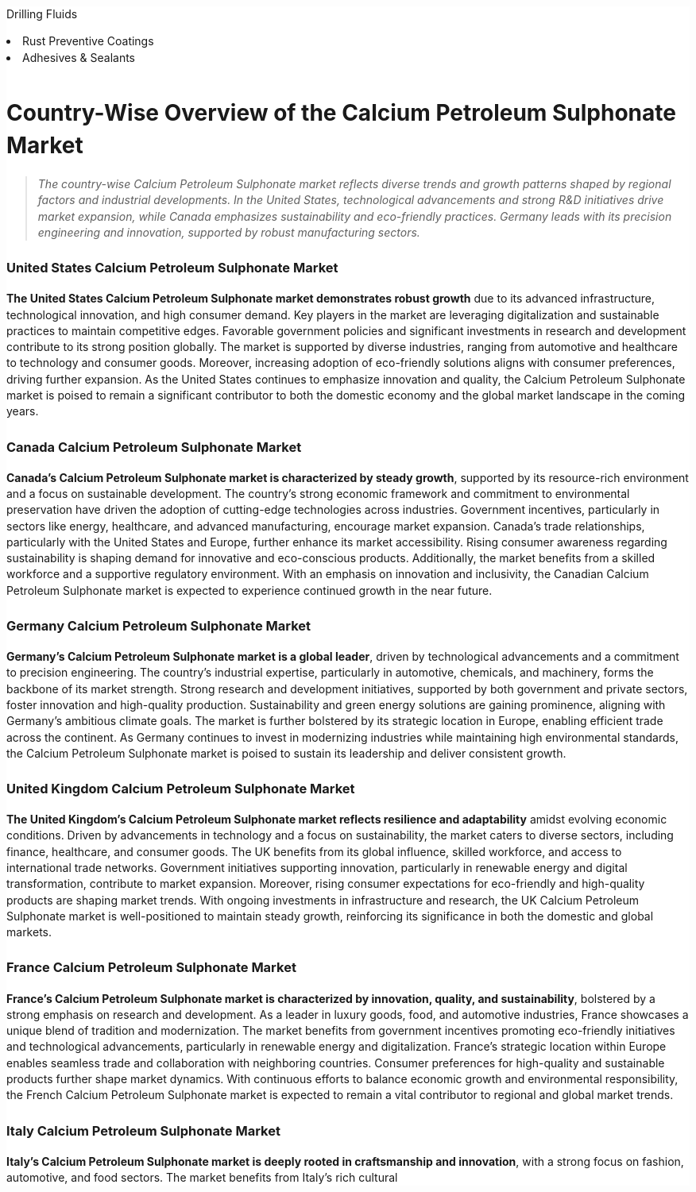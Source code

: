Drilling Fluids</li><li> Rust Preventive Coatings</li><li> Adhesives & Sealants</li></ul><h1><span class="">Country-Wise Overview of the Calcium Petroleum Sulphonate Market<br /></span></h1><blockquote><p><em><span class="">The country-wise Calcium Petroleum Sulphonate market reflects diverse trends and growth patterns shaped by regional factors and industrial developments. In the United States, technological advancements and strong R&amp;D initiatives drive market expansion, while Canada emphasizes sustainability and eco-friendly practices. Germany leads with its precision engineering and innovation, supported by robust manufacturing sectors.</span></em></p></blockquote><h3><strong>United States Calcium Petroleum Sulphonate Market</strong></h3><p><strong>The United States Calcium Petroleum Sulphonate market demonstrates robust growth</strong> due to its advanced infrastructure, technological innovation, and high consumer demand. Key players in the market are leveraging digitalization and sustainable practices to maintain competitive edges. Favorable government policies and significant investments in research and development contribute to its strong position globally. The market is supported by diverse industries, ranging from automotive and healthcare to technology and consumer goods. Moreover, increasing adoption of eco-friendly solutions aligns with consumer preferences, driving further expansion. As the United States continues to emphasize innovation and quality, the Calcium Petroleum Sulphonate market is poised to remain a significant contributor to both the domestic economy and the global market landscape in the coming years.</p><h3><strong>Canada Calcium Petroleum Sulphonate Market</strong></h3><p><strong>Canada&rsquo;s Calcium Petroleum Sulphonate market is characterized by steady growth</strong>, supported by its resource-rich environment and a focus on sustainable development. The country&rsquo;s strong economic framework and commitment to environmental preservation have driven the adoption of cutting-edge technologies across industries. Government incentives, particularly in sectors like energy, healthcare, and advanced manufacturing, encourage market expansion. Canada&rsquo;s trade relationships, particularly with the United States and Europe, further enhance its market accessibility. Rising consumer awareness regarding sustainability is shaping demand for innovative and eco-conscious products. Additionally, the market benefits from a skilled workforce and a supportive regulatory environment. With an emphasis on innovation and inclusivity, the Canadian Calcium Petroleum Sulphonate market is expected to experience continued growth in the near future.</p><h3><strong>Germany Calcium Petroleum Sulphonate Market</strong></h3><p><strong>Germany&rsquo;s Calcium Petroleum Sulphonate market is a global leader</strong>, driven by technological advancements and a commitment to precision engineering. The country&rsquo;s industrial expertise, particularly in automotive, chemicals, and machinery, forms the backbone of its market strength. Strong research and development initiatives, supported by both government and private sectors, foster innovation and high-quality production. Sustainability and green energy solutions are gaining prominence, aligning with Germany&rsquo;s ambitious climate goals. The market is further bolstered by its strategic location in Europe, enabling efficient trade across the continent. As Germany continues to invest in modernizing industries while maintaining high environmental standards, the Calcium Petroleum Sulphonate market is poised to sustain its leadership and deliver consistent growth.</p><h3><strong>United Kingdom Calcium Petroleum Sulphonate Market</strong></h3><p><strong>The United Kingdom&rsquo;s Calcium Petroleum Sulphonate market reflects resilience and adaptability</strong> amidst evolving economic conditions. Driven by advancements in technology and a focus on sustainability, the market caters to diverse sectors, including finance, healthcare, and consumer goods. The UK benefits from its global influence, skilled workforce, and access to international trade networks. Government initiatives supporting innovation, particularly in renewable energy and digital transformation, contribute to market expansion. Moreover, rising consumer expectations for eco-friendly and high-quality products are shaping market trends. With ongoing investments in infrastructure and research, the UK Calcium Petroleum Sulphonate market is well-positioned to maintain steady growth, reinforcing its significance in both the domestic and global markets.</p><h3><strong>France Calcium Petroleum Sulphonate Market</strong></h3><p><strong>France&rsquo;s Calcium Petroleum Sulphonate market is characterized by innovation, quality, and sustainability</strong>, bolstered by a strong emphasis on research and development. As a leader in luxury goods, food, and automotive industries, France showcases a unique blend of tradition and modernization. The market benefits from government incentives promoting eco-friendly initiatives and technological advancements, particularly in renewable energy and digitalization. France&rsquo;s strategic location within Europe enables seamless trade and collaboration with neighboring countries. Consumer preferences for high-quality and sustainable products further shape market dynamics. With continuous efforts to balance economic growth and environmental responsibility, the French Calcium Petroleum Sulphonate market is expected to remain a vital contributor to regional and global market trends.</p><h3><strong>Italy Calcium Petroleum Sulphonate Market</strong></h3><p><strong>Italy&rsquo;s Calcium Petroleum Sulphonate market is deeply rooted in craftsmanship and innovation</strong>, with a strong focus on fashion, automotive, and food sectors. The market benefits from Italy&rsquo;s rich cultural